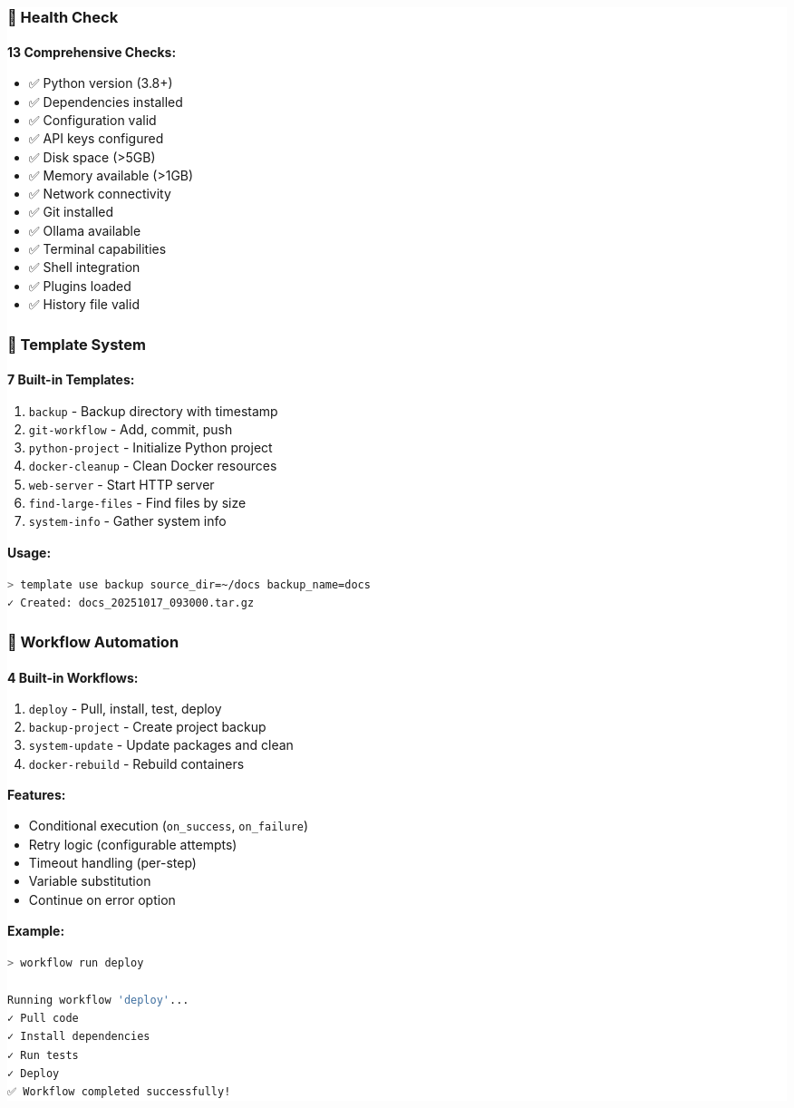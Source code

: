 ### 🏥 Health Check

**13 Comprehensive Checks:**
- ✅ Python version (3.8+)
- ✅ Dependencies installed
- ✅ Configuration valid
- ✅ API keys configured
- ✅ Disk space (>5GB)
- ✅ Memory available (>1GB)
- ✅ Network connectivity
- ✅ Git installed
- ✅ Ollama available
- ✅ Terminal capabilities
- ✅ Shell integration
- ✅ Plugins loaded
- ✅ History file valid

### 📝 Template System

**7 Built-in Templates:**
1. `backup` - Backup directory with timestamp
2. `git-workflow` - Add, commit, push
3. `python-project` - Initialize Python project
4. `docker-cleanup` - Clean Docker resources
5. `web-server` - Start HTTP server
6. `find-large-files` - Find files by size
7. `system-info` - Gather system info

**Usage:**
```bash
> template use backup source_dir=~/docs backup_name=docs
✓ Created: docs_20251017_093000.tar.gz
```

### 🔄 Workflow Automation

**4 Built-in Workflows:**
1. `deploy` - Pull, install, test, deploy
2. `backup-project` - Create project backup
3. `system-update` - Update packages and clean
4. `docker-rebuild` - Rebuild containers

**Features:**
- Conditional execution (`on_success`, `on_failure`)
- Retry logic (configurable attempts)
- Timeout handling (per-step)
- Variable substitution
- Continue on error option

**Example:**
```bash
> workflow run deploy

Running workflow 'deploy'...
✓ Pull code
✓ Install dependencies
✓ Run tests
✓ Deploy
✅ Workflow completed successfully!
```
